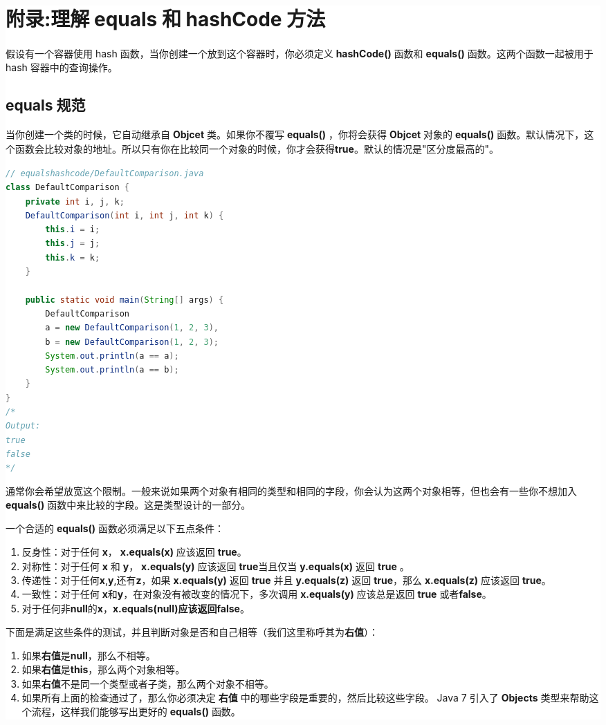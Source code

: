 # 附录:理解 equals 和 hashCode 方法

假设有一个容器使用 hash 函数，当你创建一个放到这个容器时，你必须定义 **hashCode()** 函数和 **equals()** 函数。这两个函数一起被用于 hash 容器中的查询操作。

## equals 规范

当你创建一个类的时候，它自动继承自 **Objcet** 类。如果你不覆写 **equals()** ，你将会获得 **Objcet** 对象的 **equals()** 函数。默认情况下，这个函数会比较对象的地址。所以只有你在比较同一个对象的时候，你才会获得**true**。默认的情况是"区分度最高的"。

```java
// equalshashcode/DefaultComparison.java
class DefaultComparison {
    private int i, j, k;
    DefaultComparison(int i, int j, int k) {
        this.i = i;
        this.j = j;
        this.k = k;
    }

    public static void main(String[] args) {
        DefaultComparison
        a = new DefaultComparison(1, 2, 3),
        b = new DefaultComparison(1, 2, 3);
        System.out.println(a == a);
        System.out.println(a == b);
    }
}
/*
Output:
true
false
*/

```

通常你会希望放宽这个限制。一般来说如果两个对象有相同的类型和相同的字段，你会认为这两个对象相等，但也会有一些你不想加入 **equals()** 函数中来比较的字段。这是类型设计的一部分。

一个合适的 **equals()** 函数必须满足以下五点条件：

1. 反身性：对于任何 **x**， **x.equals(x)** 应该返回 **true**。
2. 对称性：对于任何 **x** 和 **y**， **x.equals(y)** 应该返回 **true**当且仅当 **y.equals(x)** 返回 **true** 。
3. 传递性：对于任何**x**,**y**,还有**z**，如果 **x.equals(y)** 返回 **true** 并且 **y.equals(z)** 返回 **true**，那么 **x.equals(z)** 应该返回 **true**。
4. 一致性：对于任何 **x**和**y**，在对象没有被改变的情况下，多次调用 **x.equals(y)** 应该总是返回 **true** 或者**false**。
5. 对于任何非**null**的**x**，**x.equals(null)**应该返回**false**。

下面是满足这些条件的测试，并且判断对象是否和自己相等（我们这里称呼其为**右值**）：

1. 如果**右值**是**null**，那么不相等。
2. 如果**右值**是**this**，那么两个对象相等。
3. 如果**右值**不是同一个类型或者子类，那么两个对象不相等。
4. 如果所有上面的检查通过了，那么你必须决定 **右值** 中的哪些字段是重要的，然后比较这些字段。
   Java 7 引入了 **Objects** 类型来帮助这个流程，这样我们能够写出更好的 **equals()** 函数。

